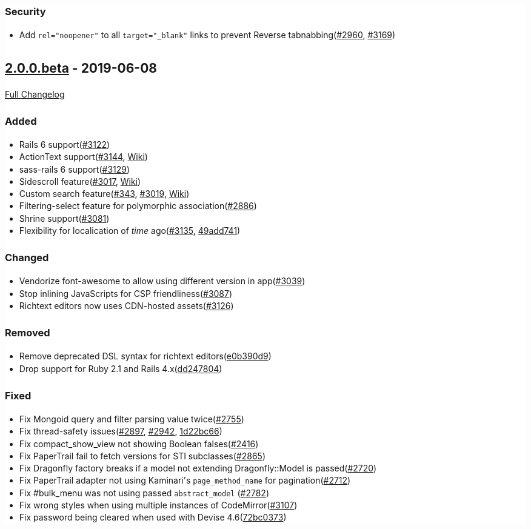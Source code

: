 ### Security
- Add `rel="noopener"` to all `target="_blank"` links to prevent Reverse tabnabbing([#2960](https://github.com/sferik/rails_admin/issues/2960), [#3169](https://github.com/sferik/rails_admin/pull/3169))


## [2.0.0.beta](https://github.com/sferik/rails_admin/tree/v2.0.0.beta) - 2019-06-08

[Full Changelog](https://github.com/sferik/rails_admin/compare/v1.4.2...v2.0.0.beta)

### Added
- Rails 6 support([#3122](https://github.com/sferik/rails_admin/pull/3122))
- ActionText support([#3144](https://github.com/sferik/rails_admin/issues/3144), [Wiki](https://github.com/sferik/rails_admin/wiki/ActionText))
- sass-rails 6 support([#3129](https://github.com/sferik/rails_admin/issues/3129))
- Sidescroll feature([#3017](https://github.com/sferik/rails_admin/pull/3017), [Wiki](https://github.com/sferik/rails_admin/wiki/Horizontally-scrolling-table-with-frozen-columns-in-list-view))
- Custom search feature([#343](https://github.com/sferik/rails_admin/issues/343), [#3019](https://github.com/sferik/rails_admin/pull/3019), [Wiki](https://github.com/sferik/rails_admin/wiki/Custom-Search))
- Filtering-select feature for polymorphic association([#2886](https://github.com/sferik/rails_admin/pull/2886))
- Shrine support([#3081](https://github.com/sferik/rails_admin/pull/3081))
- Flexibility for localication of *time* ago([#3135](https://github.com/sferik/rails_admin/pull/3135), [49add741](https://github.com/sferik/rails_admin/commit/49add7413794e2a1423b86399ef476414d22970f))

### Changed
- Vendorize font-awesome to allow using different version in app([#3039](https://github.com/sferik/rails_admin/issues/3039))
- Stop inlining JavaScripts for CSP friendliness([#3087](https://github.com/sferik/rails_admin/issues/3087))
- Richtext editors now uses CDN-hosted assets([#3126](https://github.com/sferik/rails_admin/issues/3126))

### Removed
- Remove deprecated DSL syntax for richtext editors([e0b390d9](https://github.com/sferik/rails_admin/commit/e0b390d99eab64c99f1f3cccae2029649e90e11c))
- Drop support for Ruby 2.1 and Rails 4.x([dd247804](https://github.com/sferik/rails_admin/commit/dd24780445f4dd676ae033c69a5b64347b80c3bc))

### Fixed
- Fix Mongoid query and filter parsing value twice([#2755](https://github.com/sferik/rails_admin/issues/2755))
- Fix thread-safety issues([#2897](https://github.com/sferik/rails_admin/issues/2897), [#2942](https://github.com/sferik/rails_admin/issues/2942), [1d22bc66](https://github.com/sferik/rails_admin/commit/1d22bc66168ac9ea478ea95b4b3b79f41263c0bd))
- Fix compact_show_view not showing Boolean falses([#2416](https://github.com/sferik/rails_admin/issues/2416))
- Fix PaperTrail fail to fetch versions for STI subclasses([#2865](https://github.com/sferik/rails_admin/pull/2865))
- Fix Dragonfly factory breaks if a model not extending Dragonfly::Model is passed([#2720](https://github.com/sferik/rails_admin/pull/2720))
- Fix PaperTrail adapter not using Kaminari's `page_method_name` for pagination([#2712](https://github.com/sferik/rails_admin/pull/2712))
- Fix #bulk_menu was not using passed `abstract_model` ([#2782](https://github.com/sferik/rails_admin/pull/2782))
- Fix wrong styles when using multiple instances of CodeMirror([#3107](https://github.com/sferik/rails_admin/pull/3107))
- Fix password being cleared when used with Devise 4.6([72bc0373](https://github.com/sferik/rails_admin/commit/72bc03736162ffef8e5b99f42ca605d17fe7e7d0))